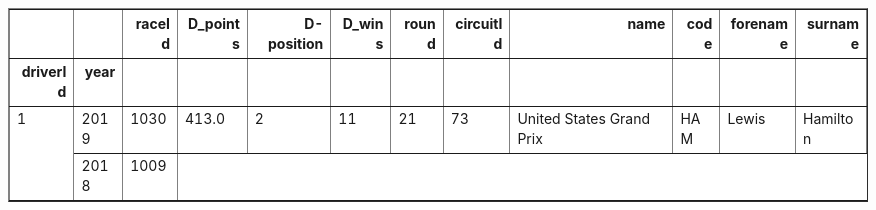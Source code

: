 

<div>
<style scoped>
    .dataframe tbody tr th:only-of-type {
        vertical-align: middle;
    }

    .dataframe tbody tr th {
        vertical-align: top;
    }

    .dataframe thead th {
        text-align: right;
    }
</style>
<table border="1" class="dataframe">
  <thead>
    <tr style="text-align: right;">
      <th></th>
      <th></th>
      <th>raceId</th>
      <th>D_points</th>
      <th>D-position</th>
      <th>D_wins</th>
      <th>round</th>
      <th>circuitId</th>
      <th>name</th>
      <th>code</th>
      <th>forename</th>
      <th>surname</th>
    </tr>
    <tr>
      <th>driverId</th>
      <th>year</th>
      <th></th>
      <th></th>
      <th></th>
      <th></th>
      <th></th>
      <th></th>
      <th></th>
      <th></th>
      <th></th>
      <th></th>
    </tr>
  </thead>
  <tbody>
    <tr>
      <td rowspan="2" valign="top">1</td>
      <td>2019</td>
      <td>1030</td>
      <td>413.0</td>
      <td>2</td>
      <td>11</td>
      <td>21</td>
      <td>73</td>
      <td>United States Grand Prix</td>
      <td>HAM</td>
      <td>Lewis</td>
      <td>Hamilton</td>
    </tr>
    <tr>
      <td>2018</td>
      <td>1009</td>